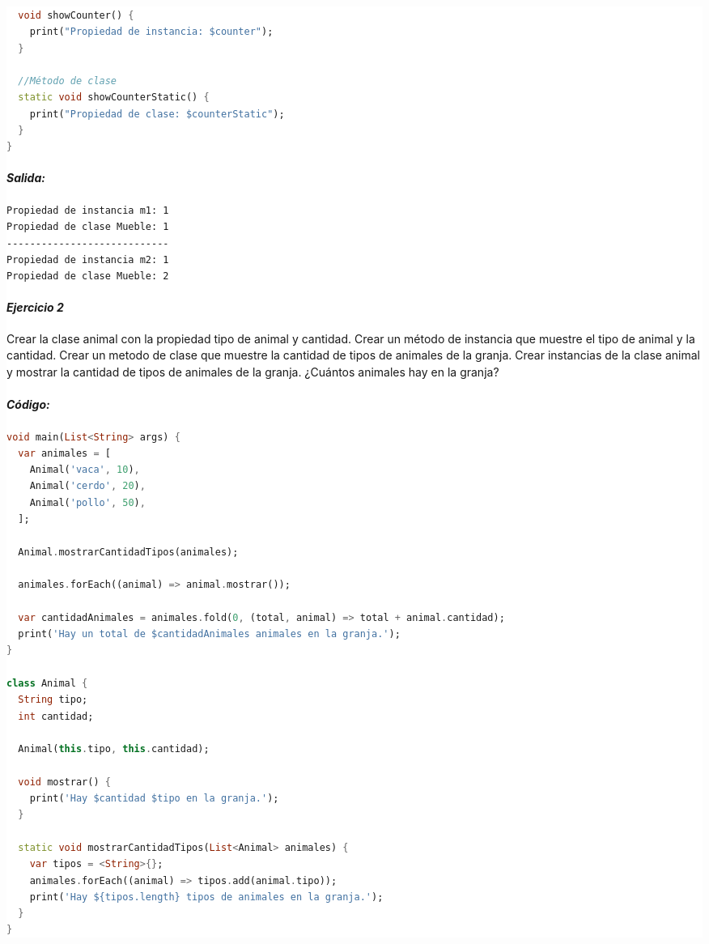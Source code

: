 ```dart
  void showCounter() {
    print("Propiedad de instancia: $counter");
  }

  //Método de clase
  static void showCounterStatic() {
    print("Propiedad de clase: $counterStatic");
  }
}
```
#### **_Salida:_**
```
Propiedad de instancia m1: 1
Propiedad de clase Mueble: 1
----------------------------
Propiedad de instancia m2: 1
Propiedad de clase Mueble: 2
```  
#### **_Ejercicio 2_**
Crear la clase animal con la propiedad tipo de animal y cantidad. Crear un método de instancia que muestre el tipo de animal y la cantidad. Crear un metodo de clase que muestre la cantidad de tipos de animales de la granja. Crear instancias de la clase animal y mostrar la cantidad de tipos de animales de la granja. ¿Cuántos animales hay en la granja?
#### **_Código:_**
```dart
void main(List<String> args) {
  var animales = [
    Animal('vaca', 10),
    Animal('cerdo', 20),
    Animal('pollo', 50),
  ];
  
  Animal.mostrarCantidadTipos(animales);
  
  animales.forEach((animal) => animal.mostrar());
  
  var cantidadAnimales = animales.fold(0, (total, animal) => total + animal.cantidad);
  print('Hay un total de $cantidadAnimales animales en la granja.');
}

class Animal {
  String tipo;
  int cantidad;
  
  Animal(this.tipo, this.cantidad);
  
  void mostrar() {
    print('Hay $cantidad $tipo en la granja.');
  }
  
  static void mostrarCantidadTipos(List<Animal> animales) {
    var tipos = <String>{};
    animales.forEach((animal) => tipos.add(animal.tipo));
    print('Hay ${tipos.length} tipos de animales en la granja.');
  }
}
```  
